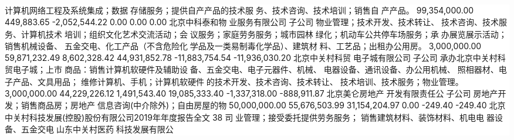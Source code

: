 计算机网络工程及系统集成；数据
存储服务；提供自产产品的技术服
务、技术咨询、技术培训；销售自
产产品。
99,354,000.00
449,883.65
-2,052,544.22
0.00
0.00
0.00
北京中科泰和物
业服务有限公司
子公司
物业管理；技术开发、技术转让、
技术咨询、技术服务、计算机技术
培训；组织文化艺术交流活动；会
议服务；家庭劳务服务；城市园林
绿化；机动车公共停车场服务；承
办展览展示活动；销售机械设备、
五金交电、化工产品（不含危险化
学品及一类易制毒化学品）、建筑材
料、工艺品；出租办公用房。
3,000,000.00
59,871,232.49
8,602,328.42
44,931,852.78
-11,883,754.54
-11,936,030.20
北京中关村科贸
电子城有限公司
子公司
承办北京中关村科贸电子城；上市
商品：销售计算机软硬件及辅助设
备、五金交电、电子元器件、机械、
电器设备、通讯设备、办公用机械、
照相器材、电子产品、文具用品；
维修计算机、手机；计算机软硬件
的技术开发、技术咨询、技术转让、
技术培训、技术服务；物业管理。
3,000,000.00
44,229,226.12
1,491,543.40
19,085,333.40
-1,337,318.00
-888,911.87
北京美仑房地产
开发有限责任公
子公司
房地产开发；销售商品房；房地产
信息咨询(中介除外)；自由房屋的物
50,000,000.00
55,676,503.99
31,154,204.97
0.00
-249.40
-249.40
北京中关村科技发展(控股)股份有限公司2019年年度报告全文
38
司
业管理；接受委托提供劳务服务；
销售建筑材料、装饰材料、机电电
器设备、五金交电
山东中关村医药
科技发展有限公